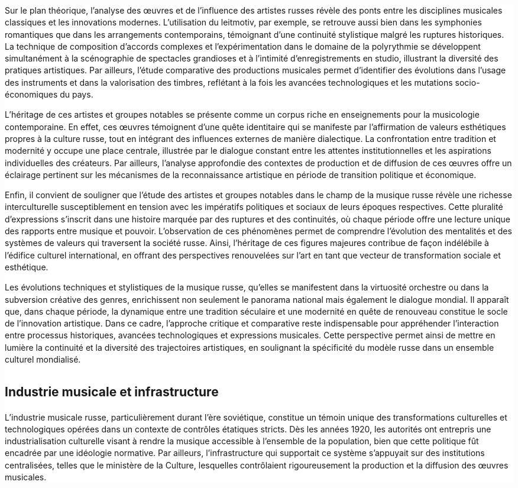 Sur le plan théorique, l’analyse des œuvres et de l’influence des artistes russes révèle des ponts
entre les disciplines musicales classiques et les innovations modernes. L’utilisation du leitmotiv,
par exemple, se retrouve aussi bien dans les symphonies romantiques que dans les arrangements
contemporains, témoignant d’une continuité stylistique malgré les ruptures historiques. La technique
de composition d’accords complexes et l’expérimentation dans le domaine de la polyrythmie se
développent simultanément à la scénographie de spectacles grandioses et à l’intimité
d’enregistrements en studio, illustrant la diversité des pratiques artistiques. Par ailleurs,
l’étude comparative des productions musicales permet d’identifier des évolutions dans l’usage des
instruments et dans la valorisation des timbres, reflétant à la fois les avancées technologiques et
les mutations socio-économiques du pays.

L’héritage de ces artistes et groupes notables se présente comme un corpus riche en enseignements
pour la musicologie contemporaine. En effet, ces œuvres témoignent d’une quête identitaire qui se
manifeste par l’affirmation de valeurs esthétiques propres à la culture russe, tout en intégrant des
influences externes de manière dialectique. La confrontation entre tradition et modernité y occupe
une place centrale, illustrée par le dialogue constant entre les attentes institutionnelles et les
aspirations individuelles des créateurs. Par ailleurs, l’analyse approfondie des contextes de
production et de diffusion de ces œuvres offre un éclairage pertinent sur les mécanismes de la
reconnaissance artistique en période de transition politique et économique.

Enfin, il convient de souligner que l’étude des artistes et groupes notables dans le champ de la
musique russe révèle une richesse interculturelle susceptiblement en tension avec les impératifs
politiques et sociaux de leurs époques respectives. Cette pluralité d’expressions s’inscrit dans une
histoire marquée par des ruptures et des continuités, où chaque période offre une lecture unique des
rapports entre musique et pouvoir. L’observation de ces phénomènes permet de comprendre l’évolution
des mentalités et des systèmes de valeurs qui traversent la société russe. Ainsi, l’héritage de ces
figures majeures contribue de façon indélébile à l’édifice culturel international, en offrant des
perspectives renouvelées sur l’art en tant que vecteur de transformation sociale et esthétique.

Les évolutions techniques et stylistiques de la musique russe, qu’elles se manifestent dans la
virtuosité orchestre ou dans la subversion créative des genres, enrichissent non seulement le
panorama national mais également le dialogue mondial. Il apparaît que, dans chaque période, la
dynamique entre une tradition séculaire et une modernité en quête de renouveau constitue le socle de
l’innovation artistique. Dans ce cadre, l’approche critique et comparative reste indispensable pour
appréhender l’interaction entre processus historiques, avancées technologiques et expressions
musicales. Cette perspective permet ainsi de mettre en lumière la continuité et la diversité des
trajectoires artistiques, en soulignant la spécificité du modèle russe dans un ensemble culturel
mondialisé.

## Industrie musicale et infrastructure

L’industrie musicale russe, particulièrement durant l’ère soviétique, constitue un témoin unique des
transformations culturelles et technologiques opérées dans un contexte de contrôles étatiques
stricts. Dès les années 1920, les autorités ont entrepris une industrialisation culturelle visant à
rendre la musique accessible à l’ensemble de la population, bien que cette politique fût encadrée
par une idéologie normative. Par ailleurs, l’infrastructure qui supportait ce système s’appuyait sur
des institutions centralisées, telles que le ministère de la Culture, lesquelles contrôlaient
rigoureusement la production et la diffusion des œuvres musicales.
